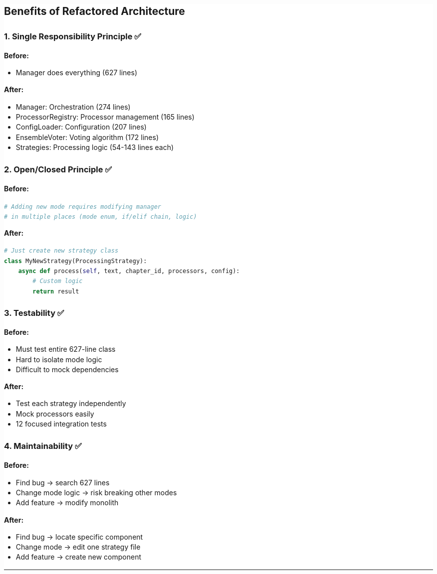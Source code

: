 ## Benefits of Refactored Architecture

### 1. Single Responsibility Principle ✅

**Before:**
- Manager does everything (627 lines)

**After:**
- Manager: Orchestration (274 lines)
- ProcessorRegistry: Processor management (165 lines)
- ConfigLoader: Configuration (207 lines)
- EnsembleVoter: Voting algorithm (172 lines)
- Strategies: Processing logic (54-143 lines each)

### 2. Open/Closed Principle ✅

**Before:**
```python
# Adding new mode requires modifying manager
# in multiple places (mode enum, if/elif chain, logic)
```

**After:**
```python
# Just create new strategy class
class MyNewStrategy(ProcessingStrategy):
    async def process(self, text, chapter_id, processors, config):
        # Custom logic
        return result
```

### 3. Testability ✅

**Before:**
- Must test entire 627-line class
- Hard to isolate mode logic
- Difficult to mock dependencies

**After:**
- Test each strategy independently
- Mock processors easily
- 12 focused integration tests

### 4. Maintainability ✅

**Before:**
- Find bug → search 627 lines
- Change mode logic → risk breaking other modes
- Add feature → modify monolith

**After:**
- Find bug → locate specific component
- Change mode → edit one strategy file
- Add feature → create new component

---
